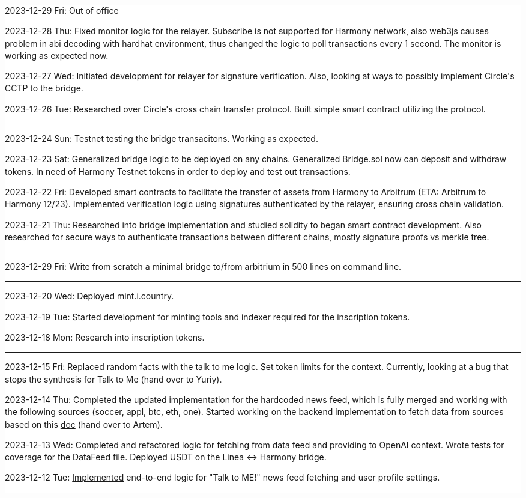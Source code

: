 2023-12-29 Fri: Out of office

2023-12-28 Thu: Fixed monitor logic for the relayer. Subscribe is not supported for Harmony network, also web3js causes problem in abi decoding with hardhat environment, thus changed the logic to poll transactions every 1 second. The monitor is working as expected now.

2023-12-27 Wed: Initiated development for relayer for signature verification. Also, looking at ways to possibly implement Circle's CCTP to the bridge.

2023-12-26 Tue: Researched over Circle's cross chain transfer protocol. Built simple smart contract utilizing the protocol.

---

2023-12-24 Sun: Testnet testing the bridge transacitons. Working as expected.

2023-12-23 Sat: Generalized bridge logic to be deployed on any chains. Generalized Bridge.sol now can deposit and withdraw tokens. In need of Harmony Testnet tokens in order to deploy and test out transactions.

2023-12-22 Fri: [Developed](https://github.com/harmony-one/s/tree/bridge/s-bridge/bridge) smart contracts to facilitate the transfer of assets from Harmony to Arbitrum (ETA: Arbitrum to Harmony 12/23). [Implemented](https://github.com/harmony-one/s/tree/bridge/s-bridge/bridge) verification logic using signatures authenticated by the relayer, ensuring cross chain validation.

2023-12-21 Thu: Researched into bridge implementation and studied solidity to began smart contract development. Also researched for secure ways to authenticate transactions between different chains, mostly [signature proofs vs merkle tree](https://github.com/harmony-one/s/blob/bridge/s-bridge/bridge/README.md). 

---

2023-12-29 Fri: Write from scratch a minimal bridge to/from arbitrium in 500 lines on command line.

---

2023-12-20 Wed: Deployed mint.i.country.

2023-12-19 Tue: Started development for minting tools and indexer required for the inscription tokens.

2023-12-18 Mon: Research into inscription tokens.

---

2023-12-15 Fri: Replaced random facts with the talk to me logic. Set token limits for the context. Currently, looking at a bug that stops the synthesis for Talk to Me (hand over to Yuriy).

2023-12-14 Thu: [Completed](https://github.com/harmony-one/x/commit/8002e4631c372d5f9520fcc386b1079deb5159c2) the updated implementation for the hardcoded news feed, which is fully merged and working with the following sources (soccer, appl, btc, eth, one). Started working on the backend implementation to fetch data from sources based on this [doc](https://github.com/harmony-one/x/blob/main/doc/follows) (hand over to Artem).

2023-12-13 Wed: Completed and refactored logic for fetching from data feed and providing to OpenAI context. Wrote tests for coverage for the DataFeed file. Deployed USDT on the Linea <-> Harmony bridge. 

2023-12-12 Tue: [Implemented](https://github.com/harmony-one/x/pull/370) end-to-end logic for "Talk to ME!" news feed fetching and user profile settings.

---